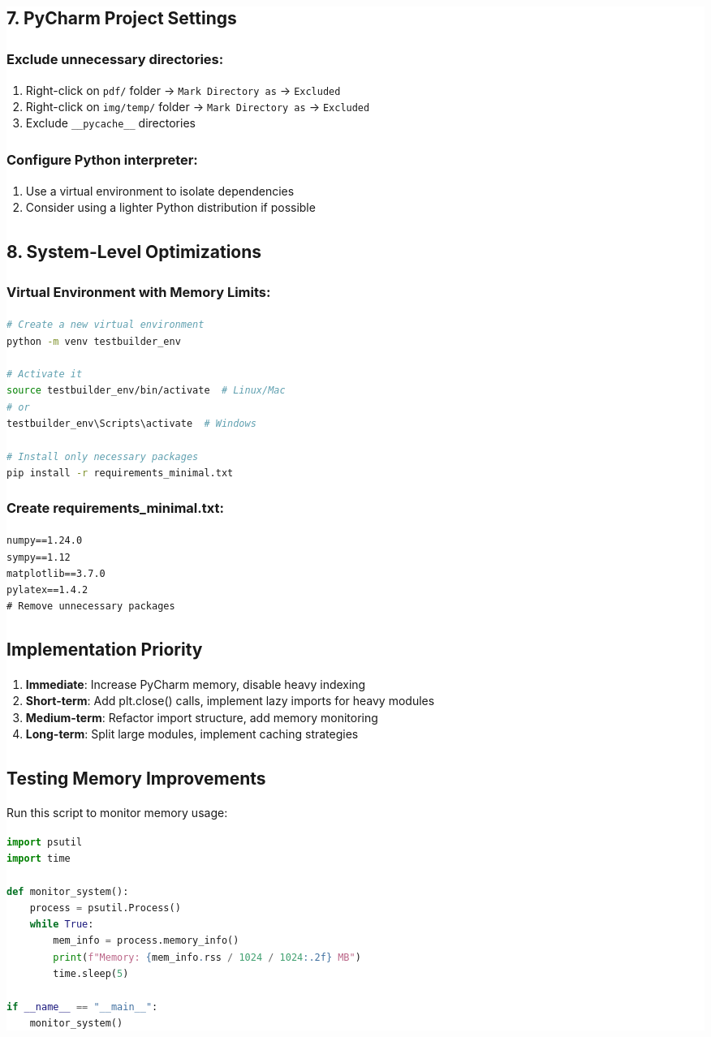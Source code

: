 ## 7. PyCharm Project Settings

### Exclude unnecessary directories:
1. Right-click on `pdf/` folder → `Mark Directory as` → `Excluded`
2. Right-click on `img/temp/` folder → `Mark Directory as` → `Excluded`
3. Exclude `__pycache__` directories

### Configure Python interpreter:
1. Use a virtual environment to isolate dependencies
2. Consider using a lighter Python distribution if possible

## 8. System-Level Optimizations

### Virtual Environment with Memory Limits:
```bash
# Create a new virtual environment
python -m venv testbuilder_env

# Activate it
source testbuilder_env/bin/activate  # Linux/Mac
# or
testbuilder_env\Scripts\activate  # Windows

# Install only necessary packages
pip install -r requirements_minimal.txt
```

### Create requirements_minimal.txt:
```
numpy==1.24.0
sympy==1.12
matplotlib==3.7.0
pylatex==1.4.2
# Remove unnecessary packages
```

## Implementation Priority

1. **Immediate**: Increase PyCharm memory, disable heavy indexing
2. **Short-term**: Add plt.close() calls, implement lazy imports for heavy modules
3. **Medium-term**: Refactor import structure, add memory monitoring
4. **Long-term**: Split large modules, implement caching strategies

## Testing Memory Improvements

Run this script to monitor memory usage:
```python
import psutil
import time

def monitor_system():
    process = psutil.Process()
    while True:
        mem_info = process.memory_info()
        print(f"Memory: {mem_info.rss / 1024 / 1024:.2f} MB")
        time.sleep(5)

if __name__ == "__main__":
    monitor_system()
```